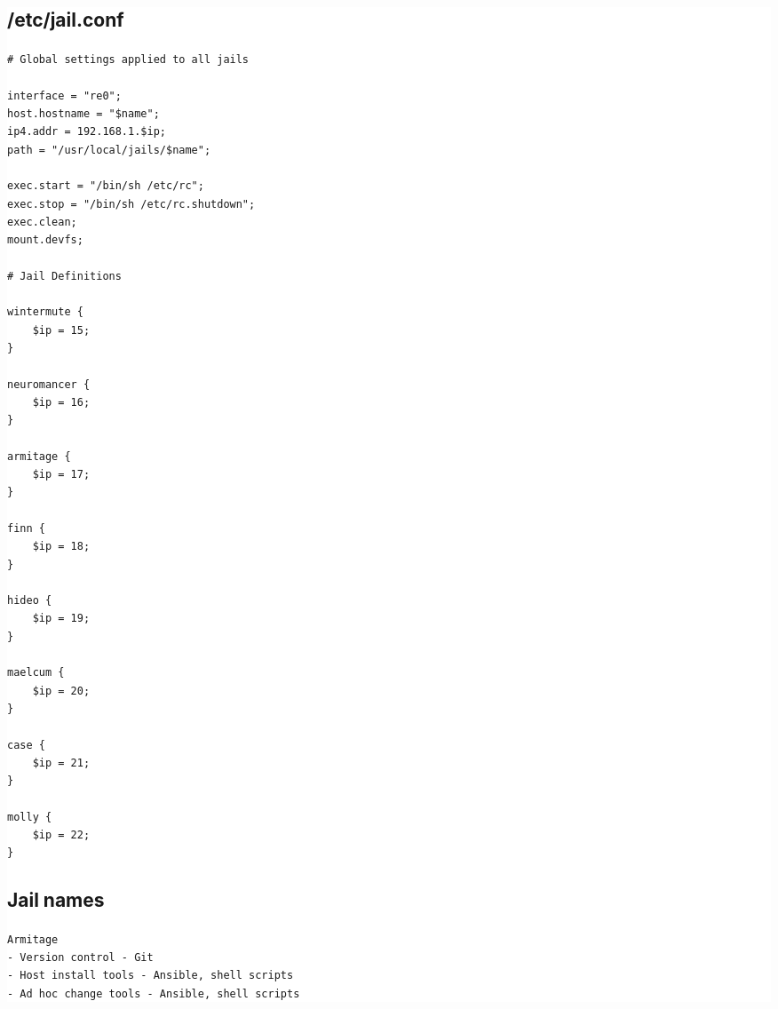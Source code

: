 /etc/jail.conf
--------------

    # Global settings applied to all jails

    interface = "re0";
    host.hostname = "$name";
    ip4.addr = 192.168.1.$ip;
    path = "/usr/local/jails/$name";

    exec.start = "/bin/sh /etc/rc";
    exec.stop = "/bin/sh /etc/rc.shutdown";
    exec.clean;
    mount.devfs;

    # Jail Definitions

    wintermute {
        $ip = 15;
    }

    neuromancer {
        $ip = 16;
    }

    armitage {
        $ip = 17;
    }

    finn {
        $ip = 18;
    }

    hideo {
        $ip = 19;
    }

    maelcum {
        $ip = 20;
    }

    case {
        $ip = 21;
    }

    molly {
        $ip = 22;
    }

Jail names
----------

    Armitage
    - Version control - Git
    - Host install tools - Ansible, shell scripts
    - Ad hoc change tools - Ansible, shell scripts
